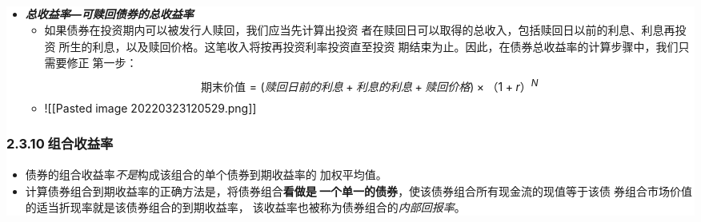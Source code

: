 - ***总收益率—可赎回债券的总收益率***
	- 如果债券在投资期内可以被发行人赎回，我们应当先计算出投资 者在赎回日可以取得的总收入，包括赎回日以前的利息、利息再投资 所生的利息，以及赎回价格。这笔收入将按再投资利率投资直至投资 期结束为止。因此，在债券总收益率的计算步骤中，我们只需要修正 第一步：$$\text{期末价值}=(赎回日前的利息+利息的利息+赎回价格)\times（1 + r）^{N}$$
	- ![[Pasted image 20220323120529.png]]
### 2.3.10 组合收益率
- 债券的组合收益率*不是*构成该组合的单个债券到期收益率的 加权平均值。 
- 计算债券组合到期收益率的正确方法是，将债券组合**看做是 一个单一的债券**，使该债券组合所有现金流的现值等于该债 券组合市场价值的适当折现率就是该债券组合的到期收益率， 该收益率也被称为债券组合的*内部回报率*。